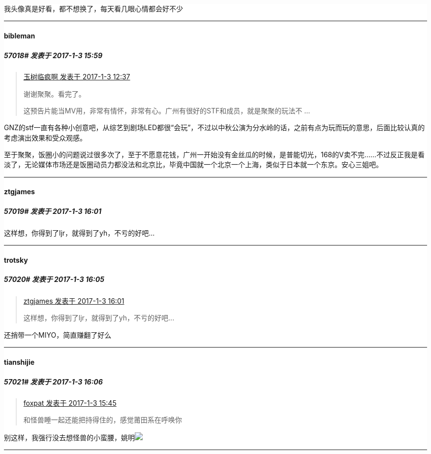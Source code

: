 
我头像真是好看，都不想换了，每天看几眼心情都会好不少


-----

####  bibleman  
##### 57018#       发表于 2017-1-3 15:59


<blockquote><a href="httphttps://bbs.saraba1st.com/2b/forum.php?mod=redirect&amp;goto=findpost&amp;pid=34683896&amp;ptid=1105387" target="_blank">玉树临疯啊 发表于 2017-1-3 12:37</a>

谢谢聚聚。看完了。

这预告片能当MV用，非常有情怀，非常有心。广州有很好的STF和成员，就是聚聚的玩法不 ...</blockquote>
GNZ的stf一直有各种小创意吧，从综艺到剧场LED都很“会玩”，不过以中秋公演为分水岭的话，之前有点为玩而玩的意思，后面比较认真的考虑演出效果和受众观感。


至于聚聚，饭圈小的问题说过很多次了，至于不愿意花钱，广州一开始没有金丝瓜的时候，是普能切光，168的V卖不完……不过反正我是看淡了，无论媒体市场还是饭圈动员力都没法和北京比，毕竟中国就一个北京一个上海，类似于日本就一个东京。安心三姐吧。


-----

####  ztgjames  
##### 57019#       发表于 2017-1-3 16:01


这样想，你得到了ljr，就得到了yh，不亏的好吧...


-----

####  trotsky  
##### 57020#       发表于 2017-1-3 16:05


<blockquote><a href="httphttps://bbs.saraba1st.com/2b/forum.php?mod=redirect&amp;goto=findpost&amp;pid=34686152&amp;ptid=1105387" target="_blank">ztgjames 发表于 2017-1-3 16:01</a>

这样想，你得到了ljr，就得到了yh，不亏的好吧...</blockquote>
还捎带一个MIYO，简直赚翻了好么


-----

####  tianshijie  
##### 57021#       发表于 2017-1-3 16:06


<blockquote><a href="httphttps://bbs.saraba1st.com/2b/forum.php?mod=redirect&amp;goto=findpost&amp;pid=34685953&amp;ptid=1105387" target="_blank">foxpat 发表于 2017-1-3 15:45</a>

和怪兽睡一起还能把持得住的，感觉莆田系在呼唤你</blockquote>
别这样，我强行没去想怪兽的小蛮腰，姚明<img src="https://static.saraba1st.com/image/smiley/goose/58.gif" referrerpolicy="no-referrer">


-----
